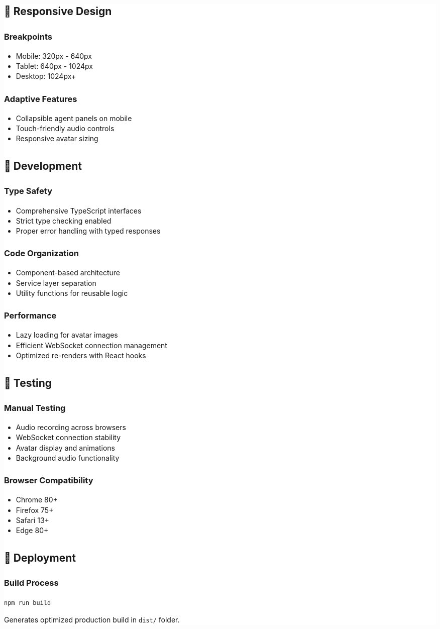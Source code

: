 ## 📱 Responsive Design

### Breakpoints
- Mobile: 320px - 640px
- Tablet: 640px - 1024px
- Desktop: 1024px+

### Adaptive Features
- Collapsible agent panels on mobile
- Touch-friendly audio controls
- Responsive avatar sizing

## 🔧 Development

### Type Safety
- Comprehensive TypeScript interfaces
- Strict type checking enabled
- Proper error handling with typed responses

### Code Organization
- Component-based architecture
- Service layer separation
- Utility functions for reusable logic

### Performance
- Lazy loading for avatar images
- Efficient WebSocket connection management
- Optimized re-renders with React hooks

## 🧪 Testing

### Manual Testing
- Audio recording across browsers
- WebSocket connection stability
- Avatar display and animations
- Background audio functionality

### Browser Compatibility
- Chrome 80+
- Firefox 75+
- Safari 13+
- Edge 80+

## 🚀 Deployment

### Build Process
```bash
npm run build
```
Generates optimized production build in `dist/` folder.
